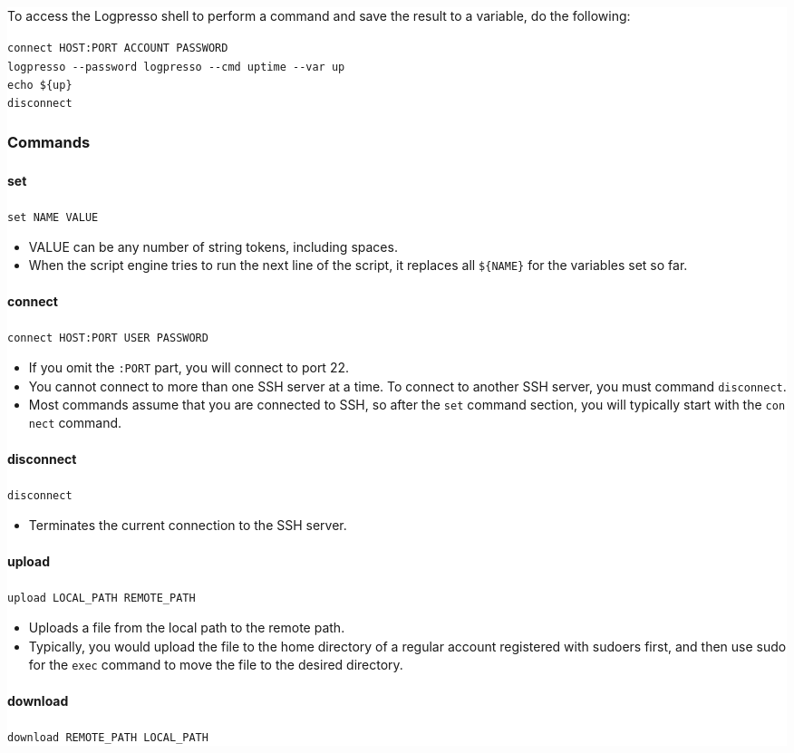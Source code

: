 To access the Logpresso shell to perform a command and save the result to a variable, do the following:

```
connect HOST:PORT ACCOUNT PASSWORD
logpresso --password logpresso --cmd uptime --var up
echo ${up}
disconnect
```

### Commands

#### set

```
set NAME VALUE
```

- VALUE can be any number of string tokens, including spaces.
- When the script engine tries to run the next line of the script, it replaces all `${NAME}` for the variables set so far.

#### connect

```
connect HOST:PORT USER PASSWORD
```

- If you omit the `:PORT` part, you will connect to port 22.
- You cannot connect to more than one SSH server at a time. To connect to another SSH server, you must command `disconnect`.
- Most commands assume that you are connected to SSH, so after the `set` command section, you will typically start with the `connect` command.

#### disconnect

```
disconnect
```

- Terminates the current connection to the SSH server.

#### upload

```
upload LOCAL_PATH REMOTE_PATH
```

- Uploads a file from the local path to the remote path.
- Typically, you would upload the file to the home directory of a regular account registered with sudoers first, and then use sudo for the `exec` command to move the file to the desired directory.

#### download

```
download REMOTE_PATH LOCAL_PATH
```
